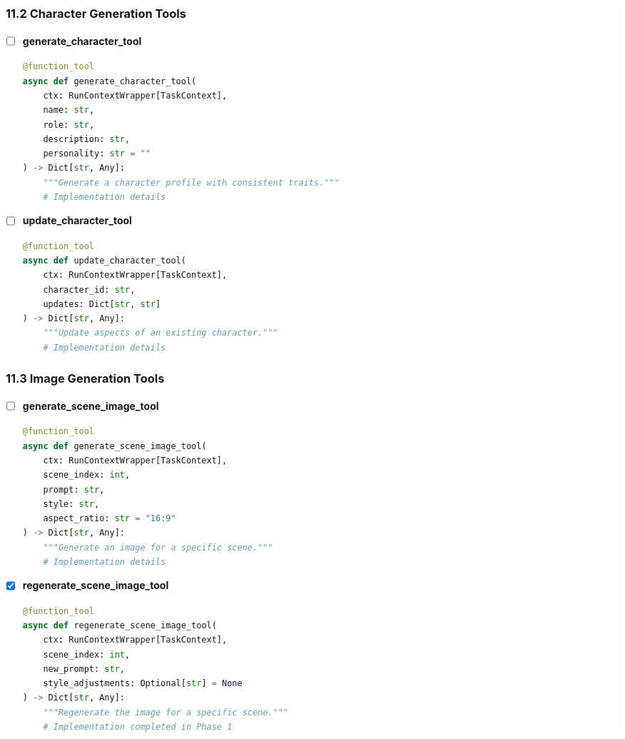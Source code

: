 ### 11.2 Character Generation Tools

- [ ] **generate_character_tool**
  ```python
  @function_tool
  async def generate_character_tool(
      ctx: RunContextWrapper[TaskContext],
      name: str,
      role: str,
      description: str,
      personality: str = ""
  ) -> Dict[str, Any]:
      """Generate a character profile with consistent traits."""
      # Implementation details
  ```

- [ ] **update_character_tool**
  ```python
  @function_tool
  async def update_character_tool(
      ctx: RunContextWrapper[TaskContext],
      character_id: str,
      updates: Dict[str, str]
  ) -> Dict[str, Any]:
      """Update aspects of an existing character."""
      # Implementation details
  ```

### 11.3 Image Generation Tools

- [ ] **generate_scene_image_tool**
  ```python
  @function_tool
  async def generate_scene_image_tool(
      ctx: RunContextWrapper[TaskContext],
      scene_index: int,
      prompt: str,
      style: str,
      aspect_ratio: str = "16:9"
  ) -> Dict[str, Any]:
      """Generate an image for a specific scene."""
      # Implementation details
  ```

- [x] **regenerate_scene_image_tool**
  ```python
  @function_tool
  async def regenerate_scene_image_tool(
      ctx: RunContextWrapper[TaskContext],
      scene_index: int,
      new_prompt: str,
      style_adjustments: Optional[str] = None
  ) -> Dict[str, Any]:
      """Regenerate the image for a specific scene."""
      # Implementation completed in Phase 1
  ```

